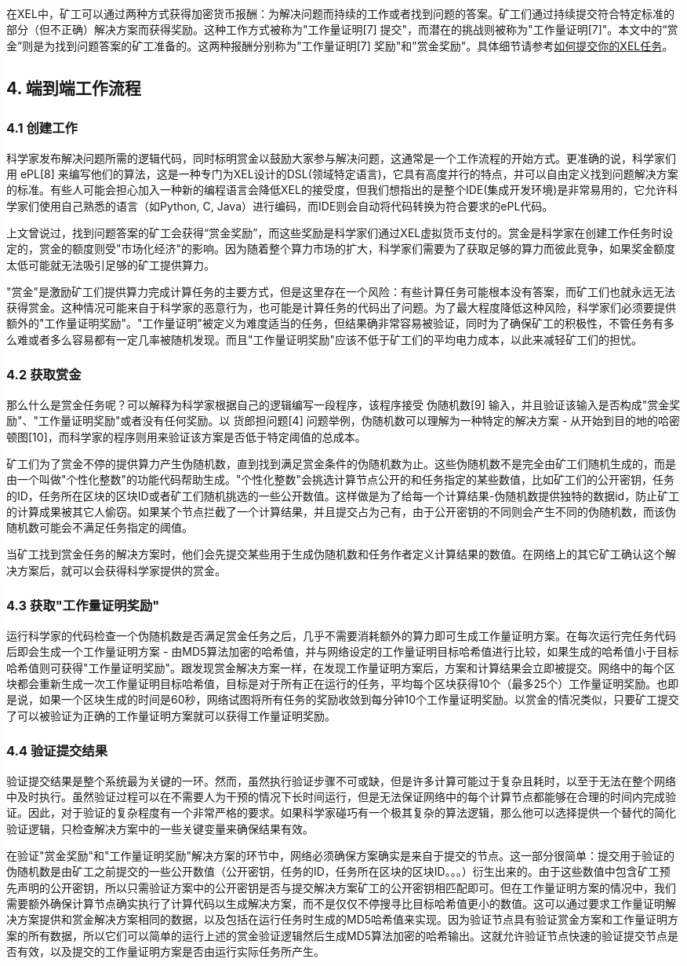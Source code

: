 在XEL中，矿工可以通过两种方式获得加密货币报酬：为解决问题而持续的工作或者找到问题的答案。矿工们通过持续提交符合特定标准的部分（但不正确）解决方案而获得奖励。这种工作方式被称为"工作量证明[7] 提交"，而潜在的挑战则被称为"工作量证明[7]"。本文中的“赏金”则是为找到问题答案的矿工准备的。这两种报酬分别称为"工作量证明[7] 奖励"和"赏金奖励"。具体细节请参考[如何提交你的XEL任务](https://docs.xel.org/submit-task.html)。



## 4. 端到端工作流程

### 4.1 创建工作

科学家发布解决问题所需的逻辑代码，同时标明赏金以鼓励大家参与解决问题，这通常是一个工作流程的开始方式。更准确的说，科学家们用 ePL[8] 来编写他们的算法，这是一种专门为XEL设计的DSL(领域特定语言)，它具有高度并行的特点，并可以自由定义找到问题解决方案的标准。有些人可能会担心加入一种新的编程语言会降低XEL的接受度，但我们想指出的是整个IDE(集成开发环境)是非常易用的，它允许科学家们使用自己熟悉的语言（如Python, C, Java）进行编码，而IDE则会自动将代码转换为符合要求的ePL代码。

上文曾说过，找到问题答案的矿工会获得“赏金奖励”，而这些奖励是科学家们通过XEL虚拟货币支付的。赏金是科学家在创建工作任务时设定的，赏金的额度则受"市场化经济"的影响。因为随着整个算力市场的扩大，科学家们需要为了获取足够的算力而彼此竞争，如果奖金额度太低可能就无法吸引足够的矿工提供算力。

"赏金"是激励矿工们提供算力完成计算任务的主要方式，但是这里存在一个风险：有些计算任务可能根本没有答案，而矿工们也就永远无法获得赏金。这种情况可能来自于科学家的恶意行为，也可能是计算任务的代码出了问题。为了最大程度降低这种风险，科学家们必须要提供额外的"工作量证明奖励"。"工作量证明"被定义为难度适当的任务，但结果确非常容易被验证，同时为了确保矿工的积极性，不管任务有多么难或者多么容易都有一定几率被随机发现。而且"工作量证明奖励"应该不低于矿工们的平均电力成本，以此来减轻矿工们的担忧。




### 4.2 获取赏金

那么什么是赏金任务呢？可以解释为科学家根据自己的逻辑编写一段程序，该程序接受 伪随机数[9] 输入，并且验证该输入是否构成"赏金奖励"、"工作量证明奖励"或者没有任何奖励。以 货郎担问题[4] 问题举例，伪随机数可以理解为一种特定的解决方案 - 从开始到目的地的哈密顿图[10]，而科学家的程序则用来验证该方案是否低于特定阈值的总成本。

矿工们为了赏金不停的提供算力产生伪随机数，直到找到满足赏金条件的伪随机数为止。这些伪随机数不是完全由矿工们随机生成的，而是由一个叫做"个性化整数"的功能代码帮助生成。"个性化整数"会挑选计算节点公开的和任务指定的某些数值，比如矿工们的公开密钥，任务的ID，任务所在区块的区块ID或者矿工们随机挑选的一些公开数值。这样做是为了给每一个计算结果-伪随机数提供独特的数据id，防止矿工的计算成果被其它人偷窃。如果某个节点拦截了一个计算结果，并且提交占为己有，由于公开密钥的不同则会产生不同的伪随机数，而该伪随机数可能会不满足任务指定的阈值。

当矿工找到赏金任务的解决方案时，他们会先提交某些用于生成伪随机数和任务作者定义计算结果的数值。在网络上的其它矿工确认这个解决方案后，就可以会获得科学家提供的赏金。




### 4.3 获取"工作量证明奖励"

运行科学家的代码检查一个伪随机数是否满足赏金任务之后，几乎不需要消耗额外的算力即可生成工作量证明方案。在每次运行完任务代码后即会生成一个工作量证明方案 - 由MD5算法加密的哈希值，并与网络设定的工作量证明目标哈希值进行比较，如果生成的哈希值小于目标哈希值则可获得"工作量证明奖励"。跟发现赏金解决方案一样，在发现工作量证明方案后，方案和计算结果会立即被提交。网络中的每个区块都会重新生成一次工作量证明目标哈希值，目标是对于所有正在运行的任务，平均每个区块获得10个（最多25个）工作量证明奖励。也即是说，如果一个区块生成的时间是60秒，网络试图将所有任务的奖励收敛到每分钟10个工作量证明奖励。以赏金的情况类似，只要矿工提交了可以被验证为正确的工作量证明方案就可以获得工作量证明奖励。



### 4.4 验证提交结果

验证提交结果是整个系统最为关键的一环。然而，虽然执行验证步骤不可或缺，但是许多计算可能过于复杂且耗时，以至于无法在整个网络中及时执行。虽然验证过程可以在不需要人为干预的情况下长时间运行，但是无法保证网络中的每个计算节点都能够在合理的时间内完成验证。因此，对于验证的复杂程度有一个非常严格的要求。如果科学家碰巧有一个极其复杂的算法逻辑，那么他可以选择提供一个替代的简化验证逻辑，只检查解决方案中的一些关键变量来确保结果有效。

在验证"赏金奖励"和"工作量证明奖励"解决方案的环节中，网络必须确保方案确实是来自于提交的节点。这一部分很简单：提交用于验证的伪随机数是由矿工之前提交的一些公开数值（公开密钥，任务的ID，任务所在区块的区块ID。。。）衍生出来的。由于这些数值中包含矿工预先声明的公开密钥，所以只需验证方案中的公开密钥是否与提交解决方案矿工的公开密钥相匹配即可。但在工作量证明方案的情况中，我们需要额外确保计算节点确实执行了计算代码以生成解决方案，而不是仅仅不停搜寻比目标哈希值更小的数值。这可以通过要求工作量证明解决方案提供和赏金解决方案相同的数据，以及包括在运行任务时生成的MD5哈希值来实现。因为验证节点具有验证赏金方案和工作量证明方案的所有数据，所以它们可以简单的运行上述的赏金验证逻辑然后生成MD5算法加密的哈希输出。这就允许验证节点快速的验证提交节点是否有效，以及提交的工作量证明方案是否由运行实际任务所产生。
